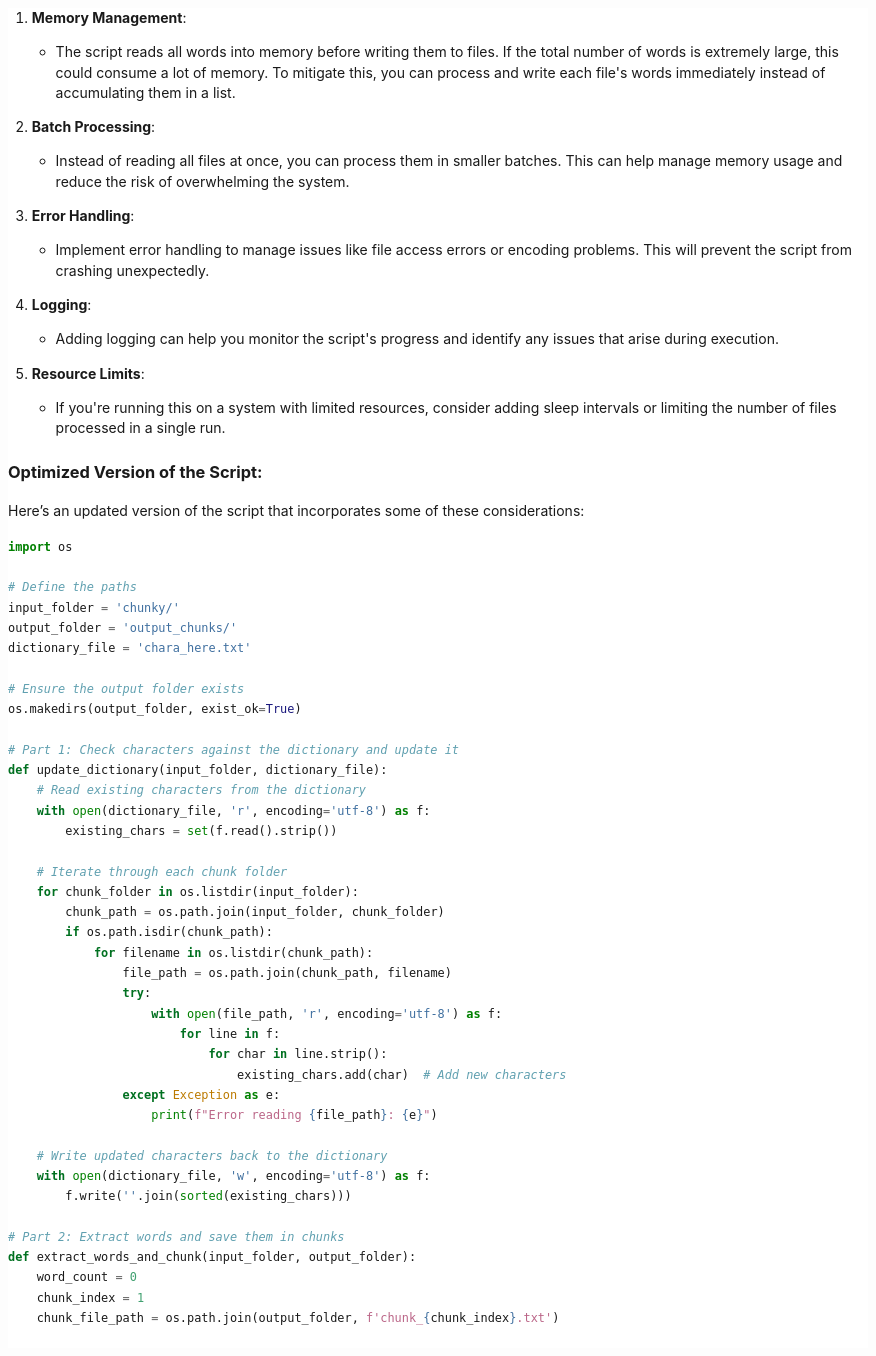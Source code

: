 1. **Memory Management**:
   - The script reads all words into memory before writing them to files. If the total number of words is extremely large, this could consume a lot of memory. To mitigate this, you can process and write each file's words immediately instead of accumulating them in a list.

2. **Batch Processing**:
   - Instead of reading all files at once, you can process them in smaller batches. This can help manage memory usage and reduce the risk of overwhelming the system.

3. **Error Handling**:
   - Implement error handling to manage issues like file access errors or encoding problems. This will prevent the script from crashing unexpectedly.

4. **Logging**:
   - Adding logging can help you monitor the script's progress and identify any issues that arise during execution.

5. **Resource Limits**:
   - If you're running this on a system with limited resources, consider adding sleep intervals or limiting the number of files processed in a single run.

### Optimized Version of the Script:

Here’s an updated version of the script that incorporates some of these considerations:

```python
import os

# Define the paths
input_folder = 'chunky/'
output_folder = 'output_chunks/'
dictionary_file = 'chara_here.txt'

# Ensure the output folder exists
os.makedirs(output_folder, exist_ok=True)

# Part 1: Check characters against the dictionary and update it
def update_dictionary(input_folder, dictionary_file):
    # Read existing characters from the dictionary
    with open(dictionary_file, 'r', encoding='utf-8') as f:
        existing_chars = set(f.read().strip())

    # Iterate through each chunk folder
    for chunk_folder in os.listdir(input_folder):
        chunk_path = os.path.join(input_folder, chunk_folder)
        if os.path.isdir(chunk_path):
            for filename in os.listdir(chunk_path):
                file_path = os.path.join(chunk_path, filename)
                try:
                    with open(file_path, 'r', encoding='utf-8') as f:
                        for line in f:
                            for char in line.strip():
                                existing_chars.add(char)  # Add new characters
                except Exception as e:
                    print(f"Error reading {file_path}: {e}")

    # Write updated characters back to the dictionary
    with open(dictionary_file, 'w', encoding='utf-8') as f:
        f.write(''.join(sorted(existing_chars)))

# Part 2: Extract words and save them in chunks
def extract_words_and_chunk(input_folder, output_folder):
    word_count = 0
    chunk_index = 1
    chunk_file_path = os.path.join(output_folder, f'chunk_{chunk_index}.txt')
    
```